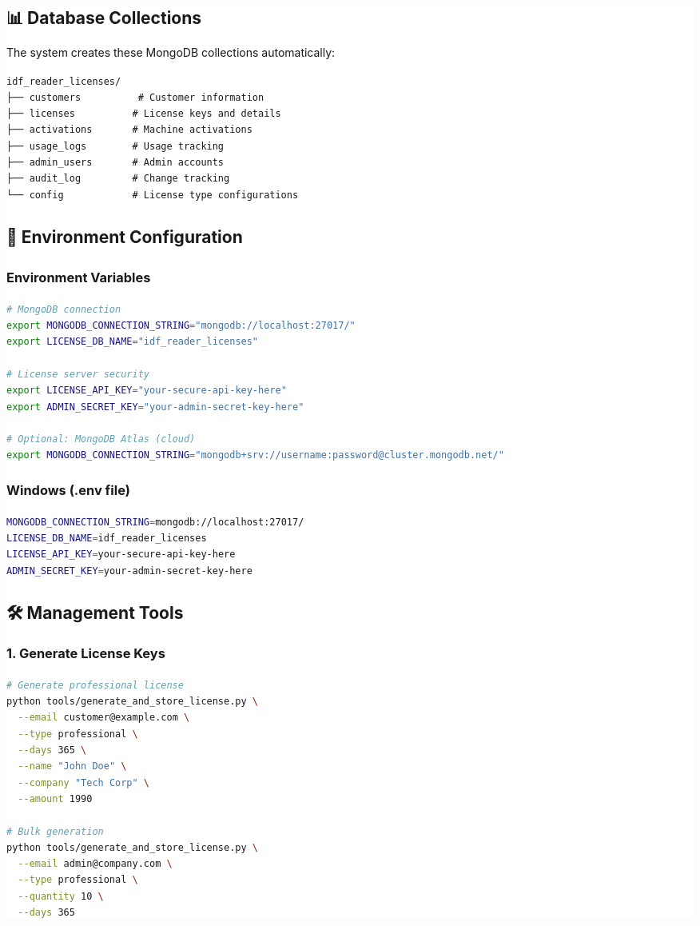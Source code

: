 ## 📊 Database Collections

The system creates these MongoDB collections automatically:

```
idf_reader_licenses/
├── customers          # Customer information
├── licenses          # License keys and details
├── activations       # Machine activations
├── usage_logs        # Usage tracking
├── admin_users       # Admin accounts
├── audit_log         # Change tracking
└── config            # License type configurations
```

## 🔧 Environment Configuration

### **Environment Variables**
```bash
# MongoDB connection
export MONGODB_CONNECTION_STRING="mongodb://localhost:27017/"
export LICENSE_DB_NAME="idf_reader_licenses"

# License server security
export LICENSE_API_KEY="your-secure-api-key-here"
export ADMIN_SECRET_KEY="your-admin-secret-key-here"

# Optional: MongoDB Atlas (cloud)
export MONGODB_CONNECTION_STRING="mongodb+srv://username:password@cluster.mongodb.net/"
```

### **Windows (.env file)**
```bash
MONGODB_CONNECTION_STRING=mongodb://localhost:27017/
LICENSE_DB_NAME=idf_reader_licenses
LICENSE_API_KEY=your-secure-api-key-here
ADMIN_SECRET_KEY=your-admin-secret-key-here
```

## 🛠️ Management Tools

### **1. Generate License Keys**
```bash
# Generate professional license
python tools/generate_and_store_license.py \
  --email customer@example.com \
  --type professional \
  --days 365 \
  --name "John Doe" \
  --company "Tech Corp" \
  --amount 1990

# Bulk generation
python tools/generate_and_store_license.py \
  --email admin@company.com \
  --type professional \
  --quantity 10 \
  --days 365
```
